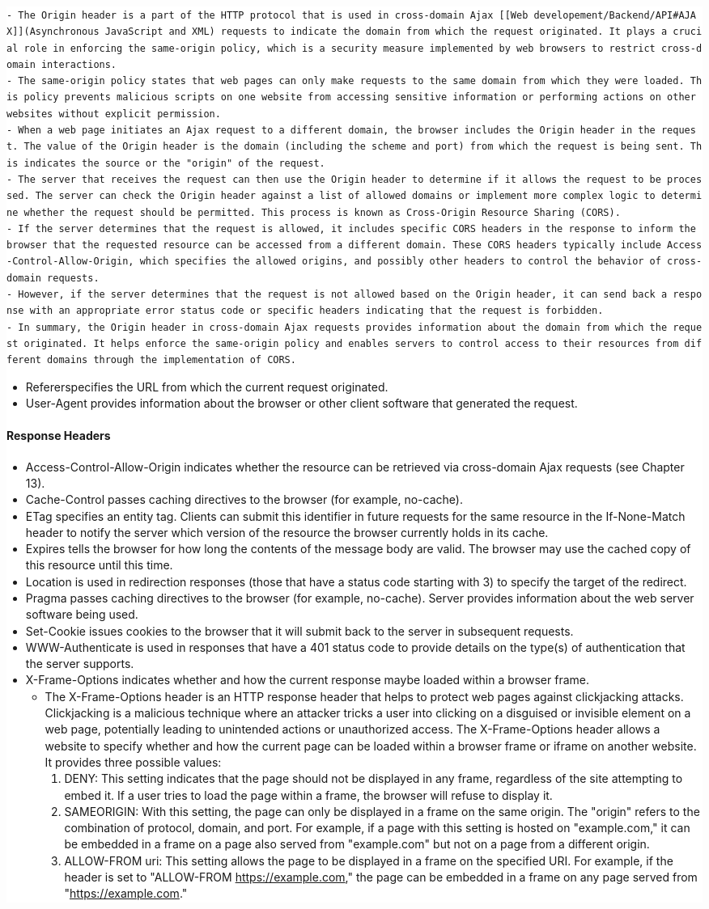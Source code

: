 	- The Origin header is a part of the HTTP protocol that is used in cross-domain Ajax [[Web developement/Backend/API#AJAX]](Asynchronous JavaScript and XML) requests to indicate the domain from which the request originated. It plays a crucial role in enforcing the same-origin policy, which is a security measure implemented by web browsers to restrict cross-domain interactions.
	- The same-origin policy states that web pages can only make requests to the same domain from which they were loaded. This policy prevents malicious scripts on one website from accessing sensitive information or performing actions on other websites without explicit permission.
	- When a web page initiates an Ajax request to a different domain, the browser includes the Origin header in the request. The value of the Origin header is the domain (including the scheme and port) from which the request is being sent. This indicates the source or the "origin" of the request.
	- The server that receives the request can then use the Origin header to determine if it allows the request to be processed. The server can check the Origin header against a list of allowed domains or implement more complex logic to determine whether the request should be permitted. This process is known as Cross-Origin Resource Sharing (CORS).
	- If the server determines that the request is allowed, it includes specific CORS headers in the response to inform the browser that the requested resource can be accessed from a different domain. These CORS headers typically include Access-Control-Allow-Origin, which specifies the allowed origins, and possibly other headers to control the behavior of cross-domain requests.
	- However, if the server determines that the request is not allowed based on the Origin header, it can send back a response with an appropriate error status code or specific headers indicating that the request is forbidden.
	- In summary, the Origin header in cross-domain Ajax requests provides information about the domain from which the request originated. It helps enforce the same-origin policy and enables servers to control access to their resources from different domains through the implementation of CORS.
- Refererspecifies the URL from which the current request originated.
- User-Agent provides information about the browser or other client software that generated the request.

#### Response Headers
- Access-Control-Allow-Origin indicates whether the resource can be retrieved via cross-domain Ajax requests (see Chapter 13).
- Cache-Control passes caching directives to the browser (for example, no-cache).
- ETag specifies an entity tag. Clients can submit this identifier in future requests for the same resource in the If-None-Match header to notify the server which version of the resource the browser currently holds in its cache.
- Expires tells the browser for how long the contents of the message body are valid. The browser may use the cached copy of this resource until this time.
- Location is used in redirection responses (those that have a status code starting with 3) to specify the target of the redirect.
- Pragma passes caching directives to the browser (for example, no-cache). Server provides information about the web server software being used.
- Set-Cookie issues cookies to the browser that it will submit back to the server in subsequent requests.
- WWW-Authenticate is used in responses that have a 401 status code to provide details on the type(s) of authentication that the server supports.
- X-Frame-Options indicates whether and how the current response maybe loaded within a browser frame.
	- The X-Frame-Options header is an HTTP response header that helps to protect web pages against clickjacking attacks. Clickjacking is a malicious technique where an attacker tricks a user into clicking on a disguised or invisible element on a web page, potentially leading to unintended actions or unauthorized access.
		The X-Frame-Options header allows a website to specify whether and how the current page can be loaded within a browser frame or iframe on another website. It provides three possible values:
		1. DENY: This setting indicates that the page should not be displayed in any frame, regardless of the site attempting to embed it. If a user tries to load the page within a frame, the browser will refuse to display it.
		2. SAMEORIGIN: With this setting, the page can only be displayed in a frame on the same origin. The "origin" refers to the combination of protocol, domain, and port. For example, if a page with this setting is hosted on "example.com," it can be embedded in a frame on a page also served from "example.com" but not on a page from a different origin.
		3. ALLOW-FROM uri: This setting allows the page to be displayed in a frame on the specified URI. For example, if the header is set to "ALLOW-FROM https://example.com," the page can be embedded in a frame on any page served from "https://example.com."